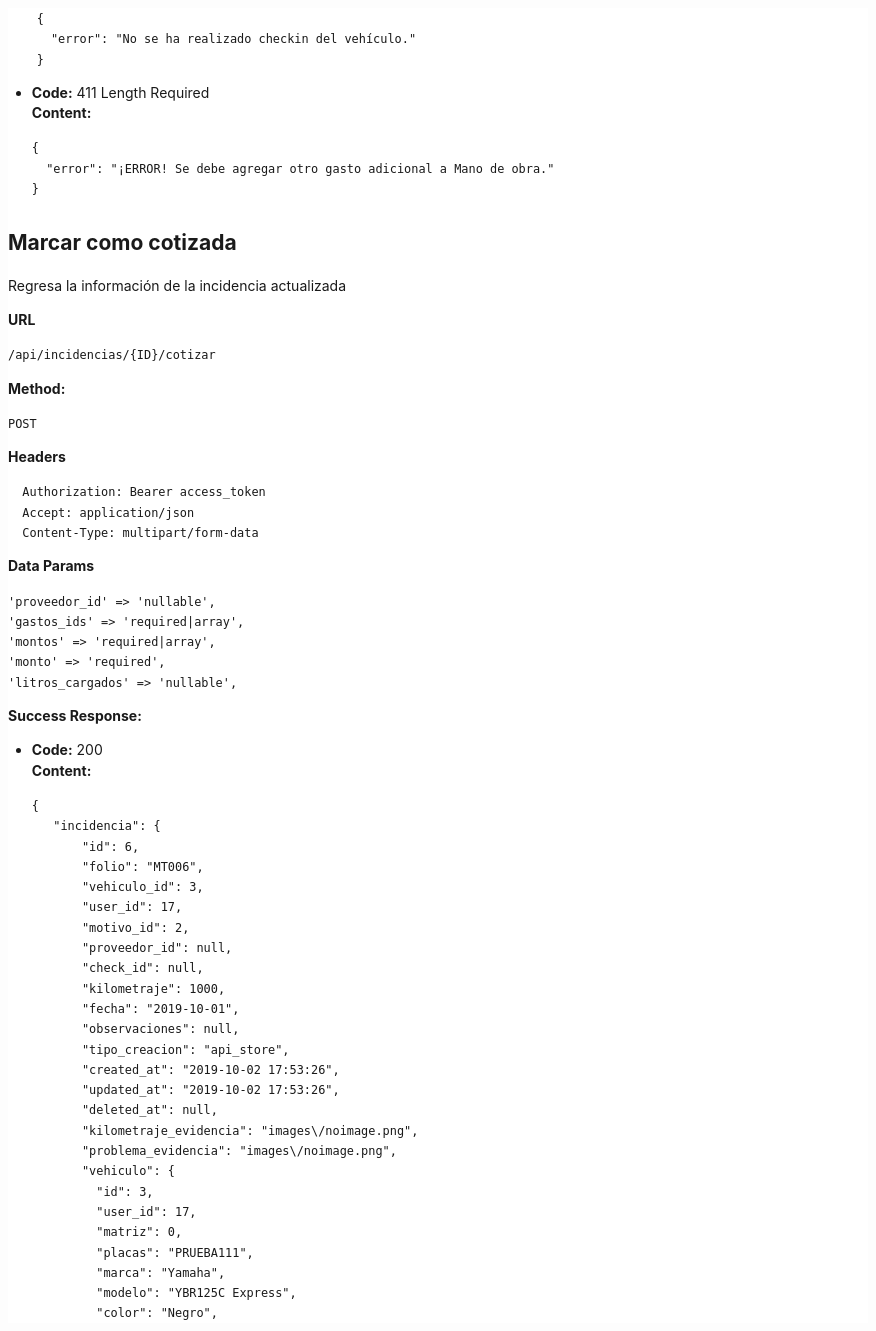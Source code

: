         {
          "error": "No se ha realizado checkin del vehículo."
        } 
        
  * **Code:** 411 Length Required <br />
      **Content:** 
    
        {
          "error": "¡ERROR! Se debe agregar otro gasto adicional a Mano de obra."
        } 
        
       
                 
## Marcar como cotizada
Regresa la información de la incidencia actualizada

**URL**
  
    /api/incidencias/{ID}/cotizar
  
**Method:**

`POST`

**Headers**

      Authorization: Bearer access_token
      Accept: application/json
      Content-Type: multipart/form-data

**Data Params**
    
    'proveedor_id' => 'nullable',
    'gastos_ids' => 'required|array',
    'montos' => 'required|array',
    'monto' => 'required',
    'litros_cargados' => 'nullable',
    
    
**Success Response:**

* **Code:** 200 <br />
  **Content:**
      
      {
         "incidencia": {
             "id": 6,
             "folio": "MT006",
             "vehiculo_id": 3,
             "user_id": 17,
             "motivo_id": 2,
             "proveedor_id": null,
             "check_id": null,
             "kilometraje": 1000,
             "fecha": "2019-10-01",
             "observaciones": null,
             "tipo_creacion": "api_store",
             "created_at": "2019-10-02 17:53:26",
             "updated_at": "2019-10-02 17:53:26",
             "deleted_at": null,
             "kilometraje_evidencia": "images\/noimage.png",
             "problema_evidencia": "images\/noimage.png",
             "vehiculo": {
               "id": 3,
               "user_id": 17,
               "matriz": 0,
               "placas": "PRUEBA111",
               "marca": "Yamaha",
               "modelo": "YBR125C Express",
               "color": "Negro",